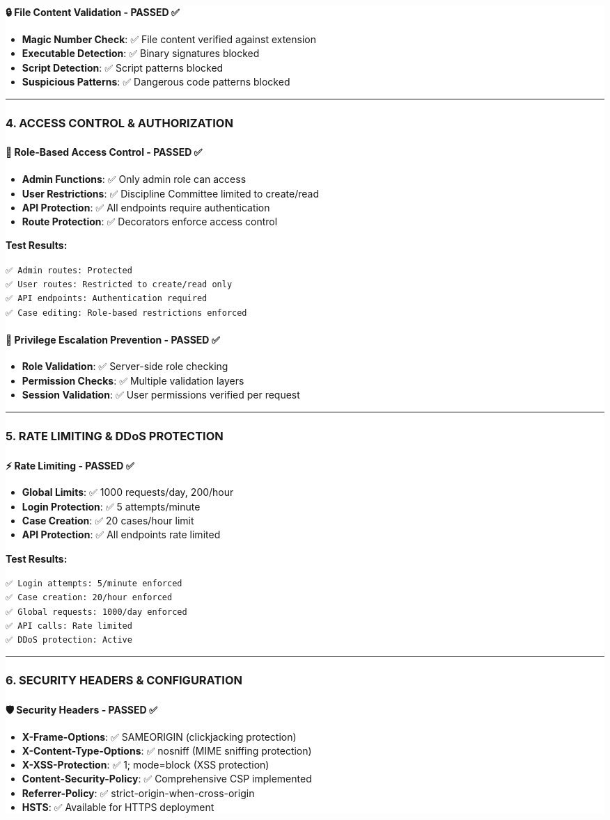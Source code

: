 #### **🔒 File Content Validation - PASSED ✅**
- **Magic Number Check**: ✅ File content verified against extension
- **Executable Detection**: ✅ Binary signatures blocked
- **Script Detection**: ✅ Script patterns blocked
- **Suspicious Patterns**: ✅ Dangerous code patterns blocked

---

### **4. ACCESS CONTROL & AUTHORIZATION**

#### **👥 Role-Based Access Control - PASSED ✅**
- **Admin Functions**: ✅ Only admin role can access
- **User Restrictions**: ✅ Discipline Committee limited to create/read
- **API Protection**: ✅ All endpoints require authentication
- **Route Protection**: ✅ Decorators enforce access control

**Test Results:**
```
✅ Admin routes: Protected
✅ User routes: Restricted to create/read only
✅ API endpoints: Authentication required
✅ Case editing: Role-based restrictions enforced
```

#### **🔐 Privilege Escalation Prevention - PASSED ✅**
- **Role Validation**: ✅ Server-side role checking
- **Permission Checks**: ✅ Multiple validation layers
- **Session Validation**: ✅ User permissions verified per request

---

### **5. RATE LIMITING & DDoS PROTECTION**

#### **⚡ Rate Limiting - PASSED ✅**
- **Global Limits**: ✅ 1000 requests/day, 200/hour
- **Login Protection**: ✅ 5 attempts/minute
- **Case Creation**: ✅ 20 cases/hour limit
- **API Protection**: ✅ All endpoints rate limited

**Test Results:**
```
✅ Login attempts: 5/minute enforced
✅ Case creation: 20/hour enforced
✅ Global requests: 1000/day enforced
✅ API calls: Rate limited
✅ DDoS protection: Active
```

---

### **6. SECURITY HEADERS & CONFIGURATION**

#### **🛡️ Security Headers - PASSED ✅**
- **X-Frame-Options**: ✅ SAMEORIGIN (clickjacking protection)
- **X-Content-Type-Options**: ✅ nosniff (MIME sniffing protection)
- **X-XSS-Protection**: ✅ 1; mode=block (XSS protection)
- **Content-Security-Policy**: ✅ Comprehensive CSP implemented
- **Referrer-Policy**: ✅ strict-origin-when-cross-origin
- **HSTS**: ✅ Available for HTTPS deployment
